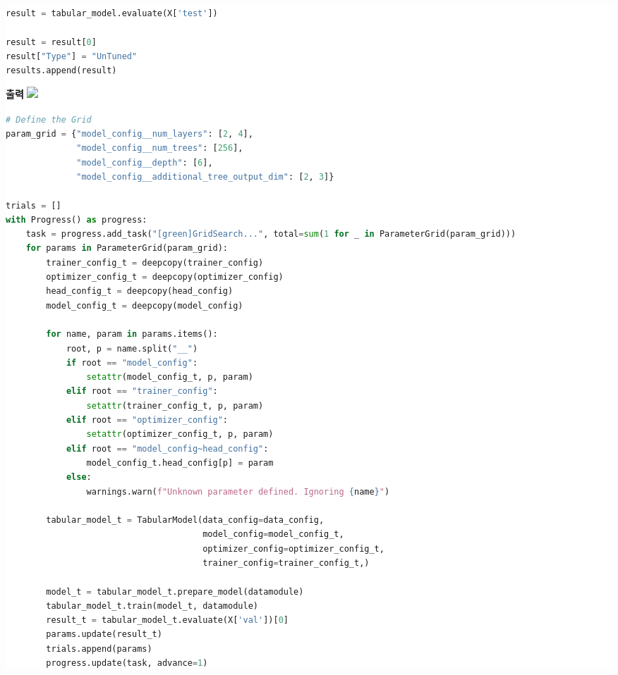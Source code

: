 
```python
result = tabular_model.evaluate(X['test'])

result = result[0]
result["Type"] = "UnTuned"
results.append(result)
```
**출력**
![](https://velog.velcdn.com/images/kyyle/post/925c5993-5aa4-4d23-95f6-e58b7c6e384f/image.png)

```python
# Define the Grid
param_grid = {"model_config__num_layers": [2, 4],
              "model_config__num_trees": [256],
              "model_config__depth": [6],
              "model_config__additional_tree_output_dim": [2, 3]}

trials = []
with Progress() as progress:
    task = progress.add_task("[green]GridSearch...", total=sum(1 for _ in ParameterGrid(param_grid)))
    for params in ParameterGrid(param_grid):
        trainer_config_t = deepcopy(trainer_config)
        optimizer_config_t = deepcopy(optimizer_config)
        head_config_t = deepcopy(head_config)
        model_config_t = deepcopy(model_config)

        for name, param in params.items():
            root, p = name.split("__")
            if root == "model_config":
                setattr(model_config_t, p, param)
            elif root == "trainer_config":
                setattr(trainer_config_t, p, param)
            elif root == "optimizer_config":
                setattr(optimizer_config_t, p, param)
            elif root == "model_config~head_config":
                model_config_t.head_config[p] = param
            else:
                warnings.warn(f"Unknown parameter defined. Ignoring {name}")

        tabular_model_t = TabularModel(data_config=data_config,
                                       model_config=model_config_t,
                                       optimizer_config=optimizer_config_t,
                                       trainer_config=trainer_config_t,)

        model_t = tabular_model_t.prepare_model(datamodule)
        tabular_model_t.train(model_t, datamodule)
        result_t = tabular_model_t.evaluate(X['val'])[0]
        params.update(result_t)
        trials.append(params)
        progress.update(task, advance=1)
```
